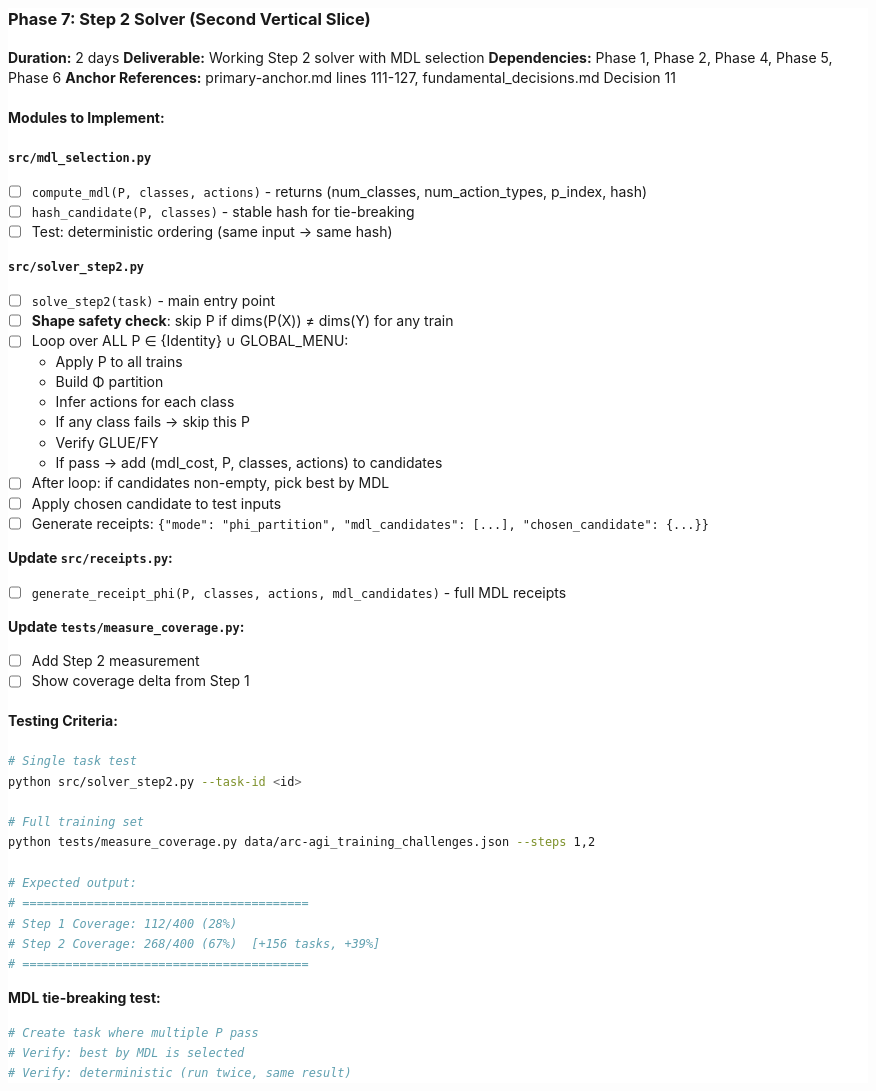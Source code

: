 ### Phase 7: Step 2 Solver (Second Vertical Slice)

**Duration:** 2 days
**Deliverable:** Working Step 2 solver with MDL selection
**Dependencies:** Phase 1, Phase 2, Phase 4, Phase 5, Phase 6
**Anchor References:** primary-anchor.md lines 111-127, fundamental_decisions.md Decision 11

#### Modules to Implement:

**`src/mdl_selection.py`**
- [ ] `compute_mdl(P, classes, actions)` - returns (num_classes, num_action_types, p_index, hash)
- [ ] `hash_candidate(P, classes)` - stable hash for tie-breaking
- [ ] Test: deterministic ordering (same input → same hash)

**`src/solver_step2.py`**
- [ ] `solve_step2(task)` - main entry point
- [ ] **Shape safety check**: skip P if dims(P(X)) ≠ dims(Y) for any train
- [ ] Loop over ALL P ∈ {Identity} ∪ GLOBAL_MENU:
  - Apply P to all trains
  - Build Φ partition
  - Infer actions for each class
  - If any class fails → skip this P
  - Verify GLUE/FY
  - If pass → add (mdl_cost, P, classes, actions) to candidates
- [ ] After loop: if candidates non-empty, pick best by MDL
- [ ] Apply chosen candidate to test inputs
- [ ] Generate receipts: `{"mode": "phi_partition", "mdl_candidates": [...], "chosen_candidate": {...}}`

**Update `src/receipts.py`:**
- [ ] `generate_receipt_phi(P, classes, actions, mdl_candidates)` - full MDL receipts

**Update `tests/measure_coverage.py`:**
- [ ] Add Step 2 measurement
- [ ] Show coverage delta from Step 1

#### Testing Criteria:

```bash
# Single task test
python src/solver_step2.py --task-id <id>

# Full training set
python tests/measure_coverage.py data/arc-agi_training_challenges.json --steps 1,2

# Expected output:
# ========================================
# Step 1 Coverage: 112/400 (28%)
# Step 2 Coverage: 268/400 (67%)  [+156 tasks, +39%]
# ========================================
```

**MDL tie-breaking test:**
```python
# Create task where multiple P pass
# Verify: best by MDL is selected
# Verify: deterministic (run twice, same result)
```
